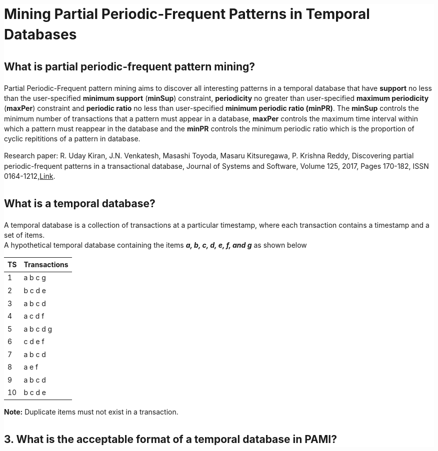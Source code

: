# Mining Partial Periodic-Frequent Patterns in Temporal Databases

## What is partial periodic-frequent pattern mining?

Partial Periodic-Frequent pattern mining aims to discover all interesting patterns in a temporal database that have **support** no less than the user-specified **minimum support** (**minSup**) constraint, **periodicity** no greater than user-specified **maximum periodicity** (**maxPer**) constraint and **periodic ratio** no less than user-specified **minimum periodic ratio (minPR)**. The **minSup** controls the minimum number of transactions that a pattern must appear in a database, **maxPer** controls the maximum time interval within which a pattern must reappear in the database and the **minPR** controls the minimum periodic ratio which is the proportion of cyclic repititions of a pattern in database.

Research paper: R. Uday Kiran, J.N. Venkatesh, Masashi Toyoda, Masaru Kitsuregawa, P. Krishna Reddy, Discovering partial periodic-frequent patterns in a transactional database, Journal of Systems and Software,  Volume 125, 2017, Pages 170-182, ISSN 0164-1212,[Link](https://doi.org/10.1016/j.jss.2016.11.035).

## What is a temporal database?

A temporal database is a collection of transactions at a particular timestamp, where each transaction contains a timestamp and a set of items. <br> A hypothetical temporal database containing the items **_a, b, c, d, e, f, and g_** as shown below

| TS  | Transactions |
|-----|--------------|
| 1   | a b c g      |
| 2   | b c d e      |
| 3   | a b c d      | 
| 4   | a c d f      |
| 5   | a b c d g    |
| 6   | c d e f      |
| 7   | a b c d      |
| 8   | a e f        | 
| 9   | a b c d      |
| 10  | b c d e      |

__Note:__  Duplicate items must not exist in a transaction.

## 3. What is the acceptable format of a temporal database in PAMI?
